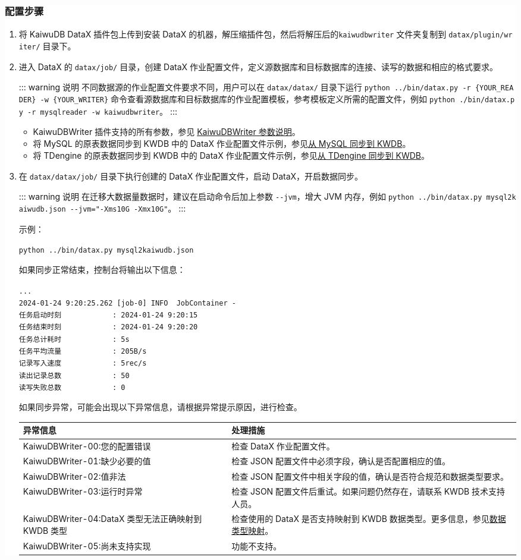 ### 配置步骤

1. 将 KaiwuDB DataX 插件包上传到安装 DataX 的机器，解压缩插件包，然后将解压后的`kaiwudbwriter` 文件夹复制到 `datax/plugin/writer/` 目录下。
2. 进入 DataX 的 `datax/job/` 目录，创建 DataX 作业配置文件，定义源数据库和目标数据库的连接、读写的数据和相应的格式要求。

   ::: warning 说明
   不同数据源的作业配置文件要求不同，用户可以在 `datax/datax/` 目录下运行 `python ../bin/datax.py -r {YOUR_READER} -w {YOUR_WRITER}` 命令查看源数据库和目标数据库的作业配置模板，参考模板定义所需的配置文件，例如 `python ./bin/datax.py -r mysqlreader -w kaiwudbwriter`。
   :::

   - KaiwuDBWriter 插件支持的所有参数，参见 [KaiwuDBWriter 参数说明](#kaiwudbwriter-参数说明)。
   - 将 MySQL 的原表数据同步到 KWDB 中的 DataX 作业配置文件示例，参见[从 MySQL 同步到 KWDB](#从-mysql-同步到-kwdb)。
   - 将 TDengine 的原表数据同步到 KWDB 中的 DataX 作业配置文件示例，参见[从 TDengine 同步到 KWDB](#从-tdengine-同步到-kwdb)。


3. 在 `datax/datax/job/` 目录下执行创建的 DataX 作业配置文件，启动 DataX，开启数据同步。

   ::: warning 说明
   在迁移大数据量数据时，建议在启动命令后加上参数 `--jvm`，增大 JVM 内存，例如 `python ../bin/datax.py mysql2kaiwudb.json --jvm="-Xms10G -Xmx10G"`。
   :::

   示例：

   ```shell
   python ../bin/datax.py mysql2kaiwudb.json
   ```

   如果同步正常结束，控制台将输出以下信息：

   ```shell
   ...
   2024-01-24 9:20:25.262 [job-0] INFO  JobContainer -
   任务启动时刻            : 2024-01-24 9:20:15
   任务结束时刻            : 2024-01-24 9:20:20
   任务总计耗时            : 5s
   任务平均流量            : 205B/s
   记录写入速度            : 5rec/s
   读出记录总数            : 50
   读写失败总数            : 0
   ```

   如果同步异常，可能会出现以下异常信息，请根据异常提示原因，进行检查。

   | 异常信息                                               | 处理措施                                                                                              |
   | ------------------------------------------------------ | ----------------------------------------------------------------------------------------------------- |
   | KaiwuDBWriter-00:您的配置错误                         | 检查 DataX 作业配置文件。                                                                             |
   | KaiwuDBWriter-01:缺少必要的值                          | 检查 JSON 配置文件中必须字段，确认是否配置相应的值。                                                  |
   | KaiwuDBWriter-02:值非法                                | 检查 JSON 配置文件中相关字段的值，确认是否符合规范和数据类型要求。                                    |
   | KaiwuDBWriter-03:运行时异常                            | 检查 JSON 配置文件后重试。如果问题仍然存在，请联系 KWDB 技术支持人员。                             |
   | KaiwuDBWriter-04:DataX 类型无法正确映射到 KWDB 类型 | 检查使用的 DataX 是否支持映射到 KWDB 数据类型。更多信息，参见[数据类型映射](#数据类型映射)。 |
   | KaiwuDBWriter-05:尚未支持实现                          | 功能不支持。                                                                                          |
